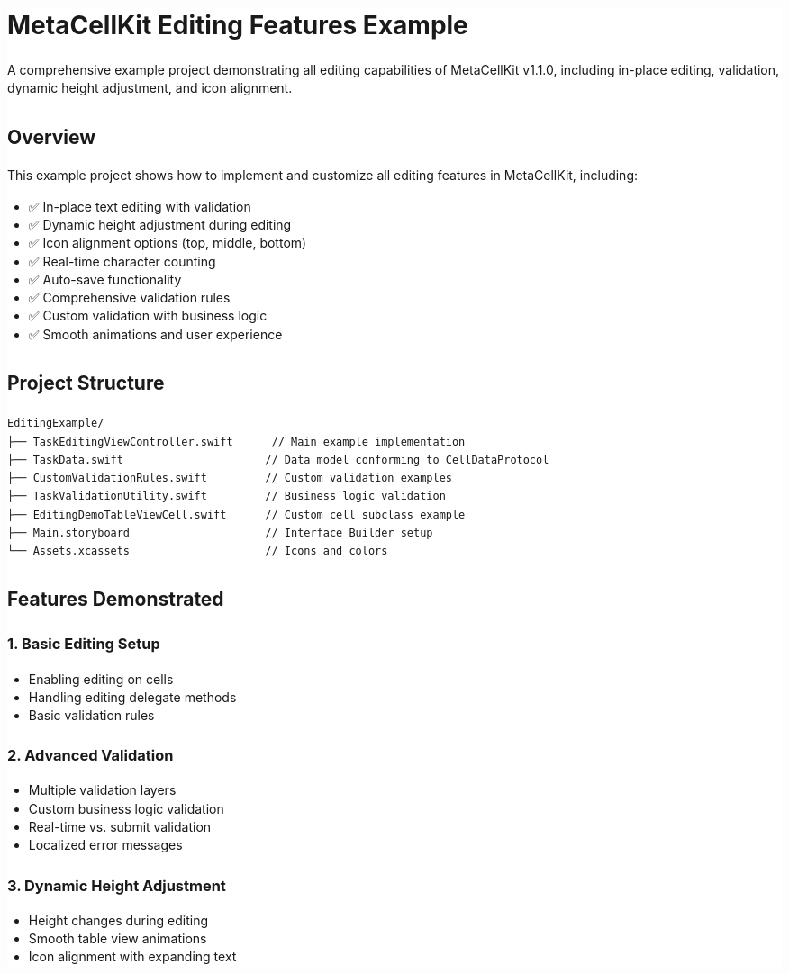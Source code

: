# MetaCellKit Editing Features Example

A comprehensive example project demonstrating all editing capabilities of MetaCellKit v1.1.0, including in-place editing, validation, dynamic height adjustment, and icon alignment.

## Overview

This example project shows how to implement and customize all editing features in MetaCellKit, including:

- ✅ In-place text editing with validation
- ✅ Dynamic height adjustment during editing
- ✅ Icon alignment options (top, middle, bottom)
- ✅ Real-time character counting
- ✅ Auto-save functionality
- ✅ Comprehensive validation rules
- ✅ Custom validation with business logic
- ✅ Smooth animations and user experience

## Project Structure

```
EditingExample/
├── TaskEditingViewController.swift      // Main example implementation
├── TaskData.swift                      // Data model conforming to CellDataProtocol
├── CustomValidationRules.swift         // Custom validation examples
├── TaskValidationUtility.swift         // Business logic validation
├── EditingDemoTableViewCell.swift      // Custom cell subclass example
├── Main.storyboard                     // Interface Builder setup
└── Assets.xcassets                     // Icons and colors
```

## Features Demonstrated

### 1. Basic Editing Setup
- Enabling editing on cells
- Handling editing delegate methods
- Basic validation rules

### 2. Advanced Validation
- Multiple validation layers
- Custom business logic validation
- Real-time vs. submit validation
- Localized error messages

### 3. Dynamic Height Adjustment
- Height changes during editing
- Smooth table view animations
- Icon alignment with expanding text

